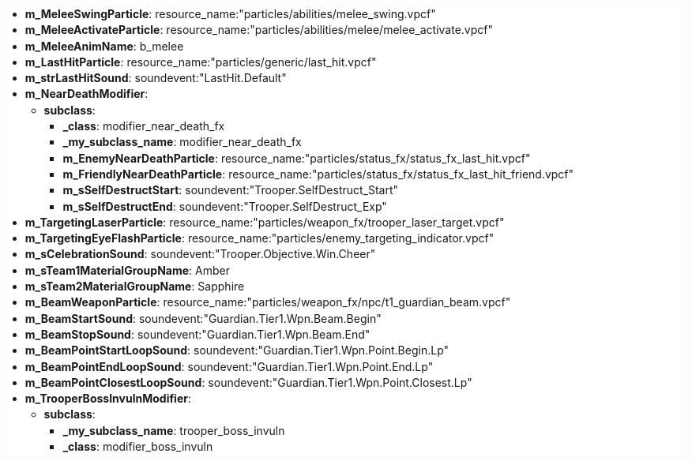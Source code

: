- **m_MeleeSwingParticle**: resource_name:"particles/abilities/melee_swing.vpcf"
- **m_MeleeActivateParticle**: resource_name:"particles/abilities/melee/melee_activate.vpcf"
- **m_MeleeAnimName**: b_melee
- **m_LastHitParticle**: resource_name:"particles/generic/last_hit.vpcf"
- **m_strLastHitSound**: soundevent:"LastHit.Default"
- **m_NearDeathModifier**:
  - **subclass**:
    - **_class**: modifier_near_death_fx
    - **_my_subclass_name**: modifier_near_death_fx
    - **m_EnemyNearDeathParticle**: resource_name:"particles/status_fx/status_fx_last_hit.vpcf"
    - **m_FriendlyNearDeathParticle**: resource_name:"particles/status_fx/status_fx_last_hit_friend.vpcf"
    - **m_sSelfDestructStart**: soundevent:"Trooper.SelfDestruct_Start"
    - **m_sSelfDestructEnd**: soundevent:"Trooper.SelfDestruct_Exp"
- **m_TargetingLaserParticle**: resource_name:"particles/weapon_fx/trooper_laser_target.vpcf"
- **m_TargetingEyeFlashParticle**: resource_name:"particles/enemy_targeting_indicator.vpcf"
- **m_sCelebrationSound**: soundevent:"Trooper.Objective.Win.Cheer"
- **m_sTeam1MaterialGroupName**: Amber
- **m_sTeam2MaterialGroupName**: Sapphire
- **m_BeamWeaponParticle**: resource_name:"particles/weapon_fx/npc/t1_guardian_beam.vpcf"
- **m_BeamStartSound**: soundevent:"Guardian.Tier1.Wpn.Beam.Begin"
- **m_BeamStopSound**: soundevent:"Guardian.Tier1.Wpn.Beam.End"
- **m_BeamPointStartLoopSound**: soundevent:"Guardian.Tier1.Wpn.Point.Begin.Lp"
- **m_BeamPointEndLoopSound**: soundevent:"Guardian.Tier1.Wpn.Point.End.Lp"
- **m_BeamPointClosestLoopSound**: soundevent:"Guardian.Tier1.Wpn.Point.Closest.Lp"
- **m_TrooperBossInvulnModifier**:
  - **subclass**:
    - **_my_subclass_name**: trooper_boss_invuln
    - **_class**: modifier_boss_invuln
